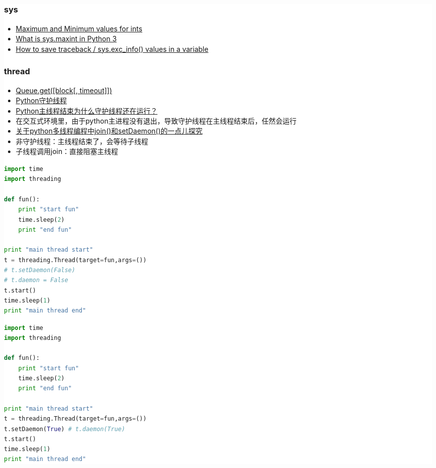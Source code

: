 ### sys

- [Maximum and Minimum values for ints](https://stackoverflow.com/questions/7604966/maximum-and-minimum-values-for-ints)
- [What is sys.maxint in Python 3](https://stackoverflow.com/questions/13795758/what-is-sys-maxint-in-python-3)
- [How to save traceback / sys.exc_info() values in a variable](https://stackoverflow.com/questions/8238360/how-to-save-traceback-sys-exc-info-values-in-a-variable)

### thread

- [Queue.get([block[, timeout]])](https://docs.python.org/2/library/queue.html#Queue.Queue.get)
- [Python守护线程](http://blog.csdn.net/u012063703/article/details/51601579)
- [Python主线程结束为什么守护线程还在运行？](https://www.zhihu.com/question/26826953)
- 在交互式环境里，由于python主进程没有退出，导致守护线程在主线程结束后，任然会运行
- [关于python多线程编程中join()和setDaemon()的一点儿探究](https://www.cnblogs.com/cjyfff/p/3662355.html)
- 非守护线程：主线程结束了，会等待子线程
- 子线程调用join：直接阻塞主线程

```python
import time
import threading

def fun():
    print "start fun"
    time.sleep(2)
    print "end fun"

print "main thread start"
t = threading.Thread(target=fun,args=())
# t.setDaemon(False)
# t.daemon = False
t.start()
time.sleep(1)
print "main thread end"
```

```python
import time
import threading

def fun():
    print "start fun"
    time.sleep(2)
    print "end fun"

print "main thread start"
t = threading.Thread(target=fun,args=())
t.setDaemon(True) # t.daemon(True)
t.start()
time.sleep(1)
print "main thread end"
```
